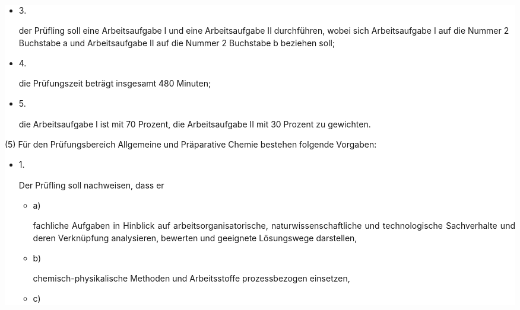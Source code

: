   - 3\.
    
    <div style="">
    
    der Prüfling soll eine Arbeitsaufgabe I und eine Arbeitsaufgabe II
    durchführen, wobei sich Arbeitsaufgabe I auf die Nummer 2 Buchstabe
    a und Arbeitsaufgabe II auf die Nummer 2 Buchstabe b beziehen soll;
    
    </div>

  - 4\.
    
    <div style="">
    
    die Prüfungszeit beträgt insgesamt 480 Minuten;
    
    </div>

  - 5\.
    
    <div style="">
    
    die Arbeitsaufgabe I ist mit 70 Prozent, die Arbeitsaufgabe II mit
    30 Prozent zu gewichten.
    
    </div>

</div>

<div class="jurAbsatz" style="text-align:justify;">

(5) Für den Prüfungsbereich Allgemeine und Präparative Chemie bestehen
folgende Vorgaben:

  - 1\.
    
    <div style="">
    
    Der Prüfling soll nachweisen, dass er
    
      - a)
        
        <div style="">
        
        fachliche Aufgaben in Hinblick auf arbeitsorganisatorische,
        naturwissenschaftliche und technologische Sachverhalte und deren
        Verknüpfung analysieren, bewerten und geeignete Lösungswege
        darstellen,
        
        </div>
    
      - b)
        
        <div style="">
        
        chemisch-physikalische Methoden und Arbeitsstoffe prozessbezogen
        einsetzen,
        
        </div>
    
      - c)
        
        <div style="">
        